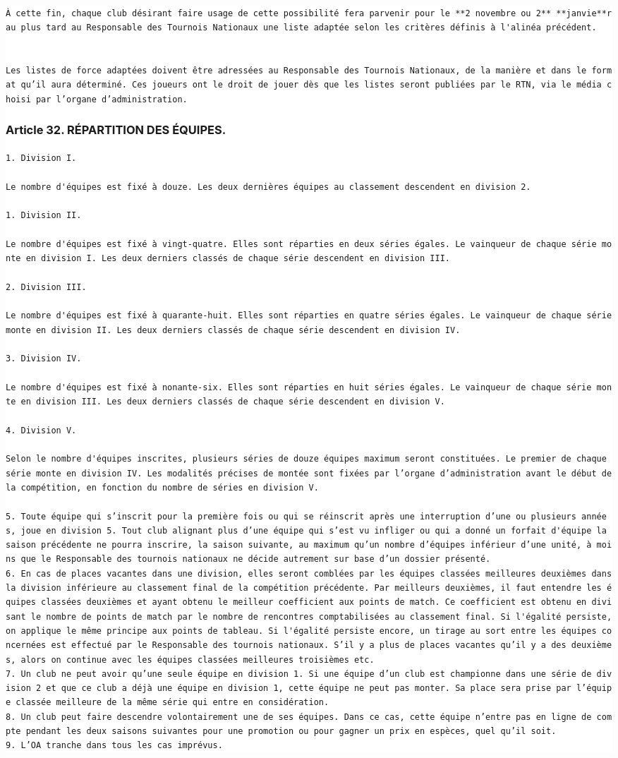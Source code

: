     À cette fin, chaque club désirant faire usage de cette possibilité fera parvenir pour le **2 novembre ou 2** **janvie**r au plus tard au Responsable des Tournois Nationaux une liste adaptée selon les critères définis à l'alinéa précédent. 


    Les listes de force adaptées doivent être adressées au Responsable des Tournois Nationaux, de la manière et dans le format qu’il aura déterminé. Ces joueurs ont le droit de jouer dès que les listes seront publiées par le RTN, via le média choisi par l’organe d’administration.

### Article 32. RÉPARTITION DES ÉQUIPES.

    1. Division I.

    Le nombre d'équipes est fixé à douze. Les deux dernières équipes au classement descendent en division 2.

    1. Division II.

    Le nombre d'équipes est fixé à vingt-quatre. Elles sont réparties en deux séries égales. Le vainqueur de chaque série monte en division I. Les deux derniers classés de chaque série descendent en division III.

    2. Division III.

    Le nombre d'équipes est fixé à quarante-huit. Elles sont réparties en quatre séries égales. Le vainqueur de chaque série monte en division II. Les deux derniers classés de chaque série descendent en division IV.

    3. Division IV.

    Le nombre d'équipes est fixé à nonante-six. Elles sont réparties en huit séries égales. Le vainqueur de chaque série monte en division III. Les deux derniers classés de chaque série descendent en division V.

    4. Division V.

    Selon le nombre d'équipes inscrites, plusieurs séries de douze équipes maximum seront constituées. Le premier de chaque série monte en division IV. Les modalités précises de montée sont fixées par l’organe d’administration avant le début de la compétition, en fonction du nombre de séries en division V.

    5. Toute équipe qui s’inscrit pour la première fois ou qui se réinscrit après une interruption d’une ou plusieurs années, joue en division 5. Tout club alignant plus d’une équipe qui s’est vu infliger ou qui a donné un forfait d'équipe la saison précédente ne pourra inscrire, la saison suivante, au maximum qu’un nombre d’équipes inférieur d’une unité, à moins que le Responsable des tournois nationaux ne décide autrement sur base d’un dossier présenté.
    6. En cas de places vacantes dans une division, elles seront comblées par les équipes classées meilleures deuxièmes dans la division inférieure au classement final de la compétition précédente. Par meilleurs deuxièmes, il faut entendre les équipes classées deuxièmes et ayant obtenu le meilleur coefficient aux points de match. Ce coefficient est obtenu en divisant le nombre de points de match par le nombre de rencontres comptabilisées au classement final. Si l'égalité persiste, on applique le même principe aux points de tableau. Si l'égalité persiste encore, un tirage au sort entre les équipes concernées est effectué par le Responsable des tournois nationaux. S’il y a plus de places vacantes qu’il y a des deuxièmes, alors on continue avec les équipes classées meilleures troisièmes etc.
    7. Un club ne peut avoir qu’une seule équipe en division 1. Si une équipe d’un club est championne dans une série de division 2 et que ce club a déjà une équipe en division 1, cette équipe ne peut pas monter. Sa place sera prise par l’équipe classée meilleure de la même série qui entre en considération.
    8. Un club peut faire descendre volontairement une de ses équipes. Dans ce cas, cette équipe n’entre pas en ligne de compte pendant les deux saisons suivantes pour une promotion ou pour gagner un prix en espèces, quel qu’il soit.
    9. L’OA tranche dans tous les cas imprévus.
